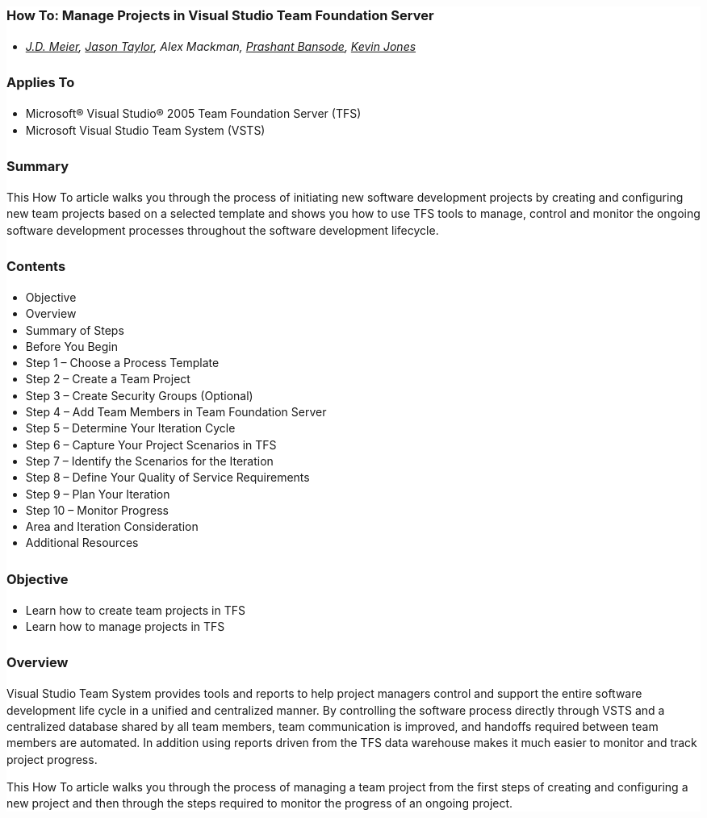 ### How To: Manage Projects in Visual Studio Team Foundation Server
- _[J.D. Meier](http://blogs.msdn.com/jmeier), [Jason Taylor](http://jtaylorgoodlife.blogspot.com/), Alex Mackman, [Prashant Bansode](http://prashantbansode.blogspot.com/), [Kevin Jones](http://blogs.advantaje.com/blog/kevin/)_

### Applies To
* Microsoft® Visual Studio® 2005 Team Foundation Server (TFS)
* Microsoft Visual Studio Team System (VSTS)

### Summary
This How To article walks you through the process of initiating new software development projects by creating and configuring new team projects based on a selected template and shows you how to use TFS tools to manage, control and monitor the ongoing software development processes throughout the software development lifecycle.

### Contents
* Objective
* Overview
* Summary of Steps
* Before You Begin
* Step 1 – Choose a Process Template
* Step 2 – Create a Team Project
* Step 3 – Create Security Groups (Optional)
* Step 4 – Add Team Members in Team Foundation Server 
* Step 5 – Determine Your Iteration Cycle
* Step 6 – Capture Your Project Scenarios in TFS
* Step 7 – Identify the Scenarios for the Iteration
* Step 8 – Define Your  Quality of Service Requirements
* Step 9 – Plan Your Iteration
* Step 10 – Monitor Progress
* Area and Iteration Consideration
* Additional Resources

### Objective
* Learn how to create team projects in TFS
* Learn how to manage projects in TFS

### Overview
Visual Studio Team System provides tools and reports to help project managers control and support the entire software development life cycle in a unified and centralized manner. By controlling the software process directly through VSTS and a centralized database shared by all team members, team communication is improved, and handoffs required between team members are automated. In addition using reports driven from the TFS data warehouse makes it much easier to monitor and track project progress.

This How To article walks you through the process of managing a team project from the first steps of creating and configuring a new project and then through the steps required to monitor the progress of an ongoing project.
